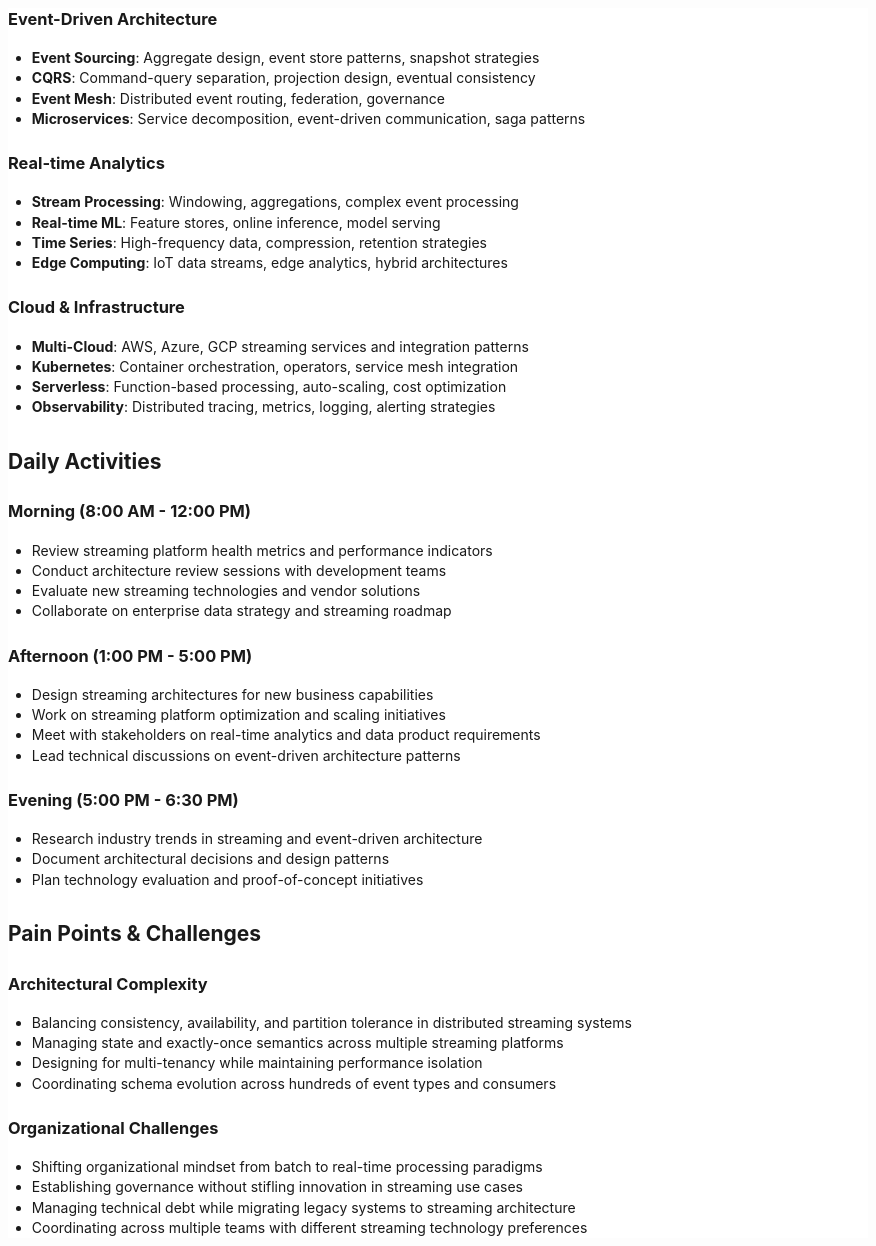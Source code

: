 ### Event-Driven Architecture
- **Event Sourcing**: Aggregate design, event store patterns, snapshot strategies
- **CQRS**: Command-query separation, projection design, eventual consistency
- **Event Mesh**: Distributed event routing, federation, governance
- **Microservices**: Service decomposition, event-driven communication, saga patterns

### Real-time Analytics
- **Stream Processing**: Windowing, aggregations, complex event processing
- **Real-time ML**: Feature stores, online inference, model serving
- **Time Series**: High-frequency data, compression, retention strategies
- **Edge Computing**: IoT data streams, edge analytics, hybrid architectures

### Cloud & Infrastructure
- **Multi-Cloud**: AWS, Azure, GCP streaming services and integration patterns
- **Kubernetes**: Container orchestration, operators, service mesh integration
- **Serverless**: Function-based processing, auto-scaling, cost optimization
- **Observability**: Distributed tracing, metrics, logging, alerting strategies

## Daily Activities

### Morning (8:00 AM - 12:00 PM)
- Review streaming platform health metrics and performance indicators
- Conduct architecture review sessions with development teams
- Evaluate new streaming technologies and vendor solutions
- Collaborate on enterprise data strategy and streaming roadmap

### Afternoon (1:00 PM - 5:00 PM)
- Design streaming architectures for new business capabilities
- Work on streaming platform optimization and scaling initiatives
- Meet with stakeholders on real-time analytics and data product requirements
- Lead technical discussions on event-driven architecture patterns

### Evening (5:00 PM - 6:30 PM)
- Research industry trends in streaming and event-driven architecture
- Document architectural decisions and design patterns
- Plan technology evaluation and proof-of-concept initiatives

## Pain Points & Challenges

### Architectural Complexity
- Balancing consistency, availability, and partition tolerance in distributed streaming systems
- Managing state and exactly-once semantics across multiple streaming platforms
- Designing for multi-tenancy while maintaining performance isolation
- Coordinating schema evolution across hundreds of event types and consumers

### Organizational Challenges
- Shifting organizational mindset from batch to real-time processing paradigms
- Establishing governance without stifling innovation in streaming use cases
- Managing technical debt while migrating legacy systems to streaming architecture
- Coordinating across multiple teams with different streaming technology preferences
